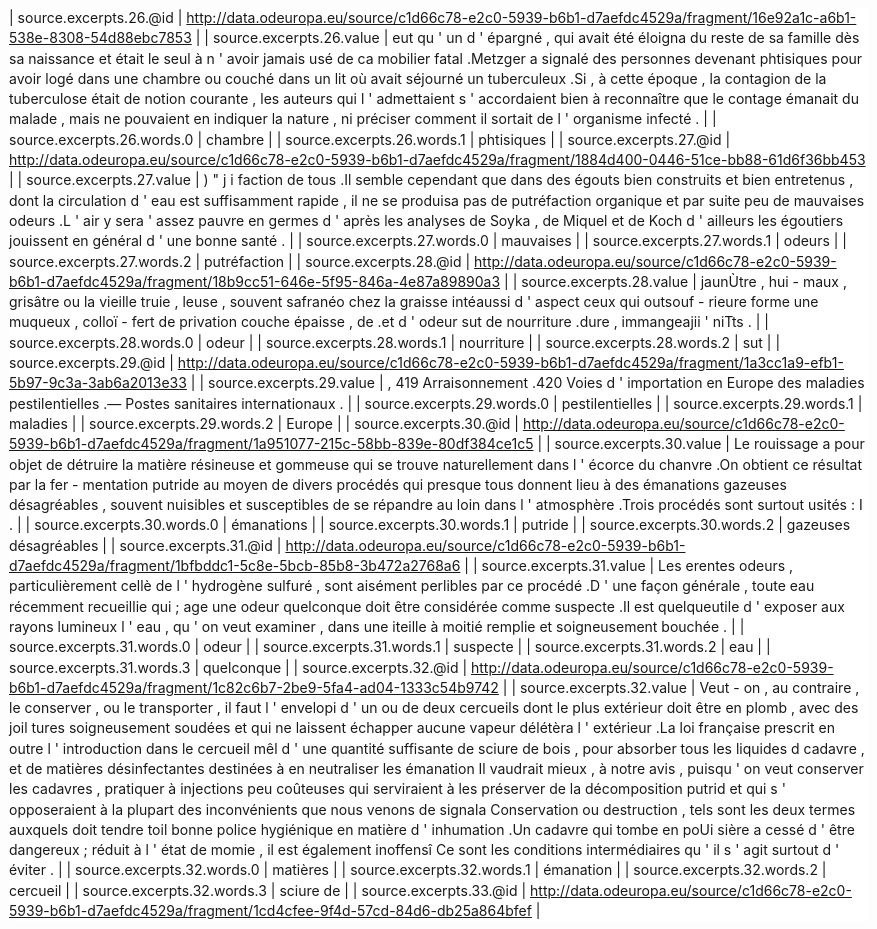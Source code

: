 | source.excerpts.26.@id | http://data.odeuropa.eu/source/c1d66c78-e2c0-5939-b6b1-d7aefdc4529a/fragment/16e92a1c-a6b1-538e-8308-54d88ebc7853 |
| source.excerpts.26.value | eut qu ' un d ' épargné , qui avait été éloigna du reste de sa famille dès sa naissance et était le seul à n ' avoir jamais usé de ca mobilier fatal .Metzger a signalé des personnes devenant phtisiques pour avoir logé dans une chambre ou couché dans un lit où avait séjourné un tuberculeux .Si , à cette époque , la contagion de la tuberculose était de notion courante , les auteurs qui l ' admettaient s ' accordaient bien à reconnaître que le contage émanait du malade , mais ne pouvaient en indiquer la nature , ni préciser comment il sortait de l ' organisme infecté . |
| source.excerpts.26.words.0 | chambre |
| source.excerpts.26.words.1 | phtisiques |
| source.excerpts.27.@id | http://data.odeuropa.eu/source/c1d66c78-e2c0-5939-b6b1-d7aefdc4529a/fragment/1884d400-0446-51ce-bb88-61d6f36bb453 |
| source.excerpts.27.value | ) " j i faction de tous .Il semble cependant que dans des égouts bien construits et bien entretenus , dont la circulation d ' eau est suffisamment rapide , il ne se produisa pas de putréfaction organique et par suite peu de mauvaises odeurs .L ' air y sera ' assez pauvre en germes d ' après les analyses de Soyka , de Miquel et de Koch d ' ailleurs les égoutiers jouissent en général d ' une bonne santé . |
| source.excerpts.27.words.0 | mauvaises |
| source.excerpts.27.words.1 | odeurs |
| source.excerpts.27.words.2 | putréfaction |
| source.excerpts.28.@id | http://data.odeuropa.eu/source/c1d66c78-e2c0-5939-b6b1-d7aefdc4529a/fragment/18b9cc51-646e-5f95-846a-4e87a89890a3 |
| source.excerpts.28.value | jaunÙtre , hui - maux , grisâtre ou la vieille truie , leuse , souvent safranéo chez la graisse intéaussi d ' aspect ceux qui outsouf - rieure forme une muqueux , colloï - fert de privation couche épaisse , de .et d ' odeur sut de nourriture .dure , immangeajii ' niTts . |
| source.excerpts.28.words.0 | odeur |
| source.excerpts.28.words.1 | nourriture |
| source.excerpts.28.words.2 | sut |
| source.excerpts.29.@id | http://data.odeuropa.eu/source/c1d66c78-e2c0-5939-b6b1-d7aefdc4529a/fragment/1a3cc1a9-efb1-5b97-9c3a-3ab6a2013e33 |
| source.excerpts.29.value | , 419 Arraisonnement .420 Voies d ' importation en Europe des maladies pestilentielles .— Postes sanitaires internationaux . |
| source.excerpts.29.words.0 | pestilentielles |
| source.excerpts.29.words.1 | maladies |
| source.excerpts.29.words.2 | Europe |
| source.excerpts.30.@id | http://data.odeuropa.eu/source/c1d66c78-e2c0-5939-b6b1-d7aefdc4529a/fragment/1a951077-215c-58bb-839e-80df384ce1c5 |
| source.excerpts.30.value | Le rouissage a pour objet de détruire la matière résineuse et gommeuse qui se trouve naturellement dans l ' écorce du chanvre .On obtient ce résultat par la fer - mentation putride au moyen de divers procédés qui presque tous donnent lieu à des émanations gazeuses désagréables , souvent nuisibles et susceptibles de se répandre au loin dans l ' atmosphère .Trois procédés sont surtout usités : I . |
| source.excerpts.30.words.0 | émanations |
| source.excerpts.30.words.1 | putride |
| source.excerpts.30.words.2 | gazeuses désagréables |
| source.excerpts.31.@id | http://data.odeuropa.eu/source/c1d66c78-e2c0-5939-b6b1-d7aefdc4529a/fragment/1bfbddc1-5c8e-5bcb-85b8-3b472a2768a6 |
| source.excerpts.31.value | Les erentes odeurs , particulièrement cellè de l ' hydrogène sulfuré , sont aisément perlibles par ce procédé .D ' une façon générale , toute eau récemment recueillie qui ; age une odeur quelconque doit être considérée comme suspecte .Il est quelqueutile d ' exposer aux rayons lumineux l ' eau , qu ' on veut examiner , dans une iteille à moitié remplie et soigneusement bouchée . |
| source.excerpts.31.words.0 | odeur |
| source.excerpts.31.words.1 | suspecte |
| source.excerpts.31.words.2 | eau |
| source.excerpts.31.words.3 | quelconque |
| source.excerpts.32.@id | http://data.odeuropa.eu/source/c1d66c78-e2c0-5939-b6b1-d7aefdc4529a/fragment/1c82c6b7-2be9-5fa4-ad04-1333c54b9742 |
| source.excerpts.32.value | Veut - on , au contraire , le conserver , ou le transporter , il faut l ' envelopi d ' un ou de deux cercueils dont le plus extérieur doit être en plomb , avec des joil tures soigneusement soudées et qui ne laissent échapper aucune vapeur délétèra l ' extérieur .La loi française prescrit en outre l ' introduction dans le cercueil mêl d ' une quantité suffisante de sciure de bois , pour absorber tous les liquides d cadavre , et de matières désinfectantes destinées à en neutraliser les émanation Il vaudrait mieux , à notre avis , puisqu ' on veut conserver les cadavres , pratiquer à injections peu coûteuses qui serviraient à les préserver de la décomposition putrid et qui s ' opposeraient à la plupart des inconvénients que nous venons de signala Conservation ou destruction , tels sont les deux termes auxquels doit tendre toil bonne police hygiénique en matière d ' inhumation .Un cadavre qui tombe en poUi sière a cessé d ' être dangereux ; réduit à l ' état de momie , il est également inoffensî Ce sont les conditions intermédiaires qu ' il s ' agit surtout d ' éviter . |
| source.excerpts.32.words.0 | matières |
| source.excerpts.32.words.1 | émanation |
| source.excerpts.32.words.2 | cercueil |
| source.excerpts.32.words.3 | sciure de |
| source.excerpts.33.@id | http://data.odeuropa.eu/source/c1d66c78-e2c0-5939-b6b1-d7aefdc4529a/fragment/1cd4cfee-9f4d-57cd-84d6-db25a864bfef |
